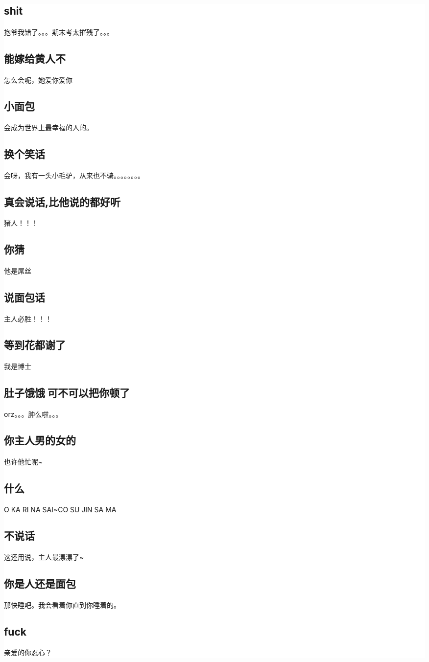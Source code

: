 ## shit
抱爷我错了。。。期末考太摧残了。。。

## 能嫁给黄人不
怎么会呢，她爱你爱你

## 小面包
会成为世界上最幸福的人的。

## 换个笑话
会呀，我有一头小毛驴，从来也不骑。。。。。。。。

## 真会说话,比他说的都好听
猪人！！！

## 你猜
他是屌丝

## 说面包话
主人必胜！！！

## 等到花都谢了
我是博士

## 肚子饿饿 可不可以把你顿了
orz。。。肿么啦。。。

## 你主人男的女的
也许他忙呢~

## 什么
O KA RI NA SAI~CO SU JIN SA MA

## 不说话
这还用说，主人最漂漂了~

## 你是人还是面包
那快睡吧。我会看着你直到你睡着的。

## fuck
亲爱的你忍心？
